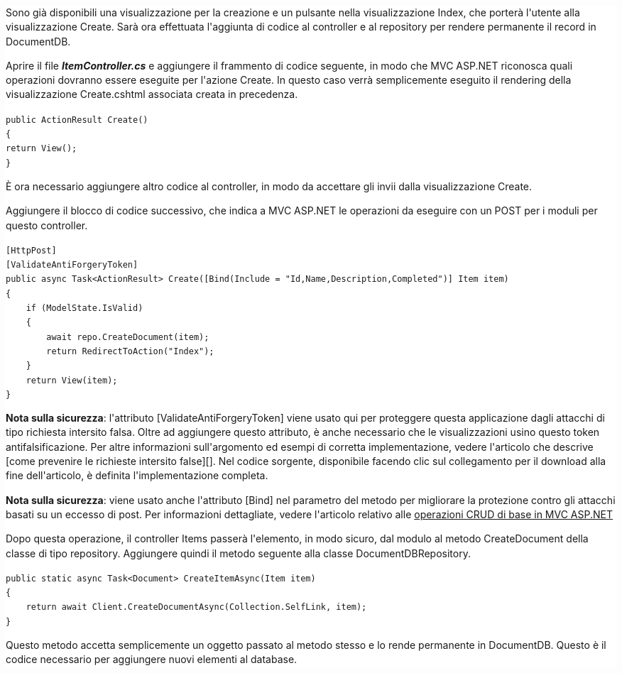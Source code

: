 Sono già disponibili una visualizzazione per la creazione e un pulsante nella visualizzazione Index, che porterà l'utente alla visualizzazione Create. Sarà ora effettuata l'aggiunta di codice al controller e al repository per rendere permanente il record in DocumentDB.

Aprire il file ***ItemController.cs*** e aggiungere il frammento di codice seguente, in modo che MVC ASP.NET riconosca quali operazioni dovranno essere eseguite per l'azione Create. In questo caso verrà semplicemente eseguito il rendering della visualizzazione Create.cshtml associata creata in precedenza.

    public ActionResult Create()
    { 
	return View(); 
    }

È ora necessario aggiungere altro codice al controller, in modo da accettare gli invii dalla visualizzazione Create.

Aggiungere il blocco di codice successivo, che indica a MVC ASP.NET le operazioni da eseguire con un POST per i moduli per questo controller.
	
    [HttpPost]
    [ValidateAntiForgeryToken]
    public async Task<ActionResult> Create([Bind(Include = "Id,Name,Description,Completed")] Item item)  
    {
		if (ModelState.IsValid)  
		{  
		    await repo.CreateDocument(item);  
		    return RedirectToAction("Index");  
		}   
    	return View(item);   
    }

**Nota sulla sicurezza**: l'attributo [ValidateAntiForgeryToken] viene usato qui per proteggere questa applicazione dagli attacchi di tipo richiesta intersito falsa. Oltre ad aggiungere questo attributo, è anche necessario che le visualizzazioni usino questo token antifalsificazione. Per altre informazioni sull'argomento ed esempi di corretta implementazione, vedere l'articolo che descrive [come prevenire le richieste intersito false][]. Nel codice sorgente, disponibile facendo clic sul collegamento per il download alla fine dell'articolo, è definita l'implementazione completa.

**Nota sulla sicurezza**: viene usato anche l'attributo [Bind] nel parametro del metodo per migliorare la protezione contro gli attacchi basati su un eccesso di post. Per informazioni dettagliate, vedere l'articolo relativo alle [operazioni CRUD di base in MVC ASP.NET][]

Dopo questa operazione, il controller Items passerà l'elemento, in modo sicuro, dal modulo al metodo CreateDocument della classe di tipo repository. Aggiungere quindi il metodo seguente alla classe DocumentDBRepository.

    public static async Task<Document> CreateItemAsync(Item item)
    {
        return await Client.CreateDocumentAsync(Collection.SelfLink, item);
    }

Questo metodo accetta semplicemente un oggetto passato al metodo stesso e lo rende permanente in DocumentDB.
Questo è il codice necessario per aggiungere nuovi elementi al database.


[\*]: https://microsoft.sharepoint.com/teams/DocDB/Shared%20Documents/Documentation/Docs.LatestVersions/PicExportError
[Visual Studio Express]: http://www.visualstudio.com/it-it/products/visual-studio-express-vs.aspx
[Installazione guidata piattaforma Web Microsoft]: http://www.microsoft.com/web/downloads/platform.aspx
[qui]: http://go.microsoft.com/fwlink/?LinkID=509838&clcid=0x409
[Prevenzione delle richieste intersito false]: http://go.microsoft.com/fwlink/?LinkID=517254
[Operazioni CRUD di base in MVC ASP.NET]: http://go.microsoft.com/fwlink/?LinkId=317598